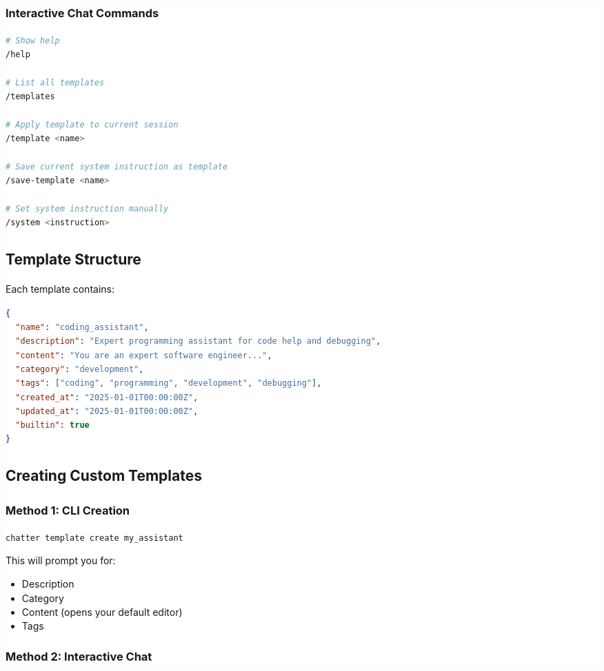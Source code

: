 ### Interactive Chat Commands

```bash
# Show help
/help

# List all templates
/templates

# Apply template to current session
/template <name>

# Save current system instruction as template
/save-template <name>

# Set system instruction manually
/system <instruction>
```

## Template Structure

Each template contains:

```json
{
  "name": "coding_assistant",
  "description": "Expert programming assistant for code help and debugging",
  "content": "You are an expert software engineer...",
  "category": "development",
  "tags": ["coding", "programming", "development", "debugging"],
  "created_at": "2025-01-01T00:00:00Z",
  "updated_at": "2025-01-01T00:00:00Z",
  "builtin": true
}
```

## Creating Custom Templates

### Method 1: CLI Creation

```bash
chatter template create my_assistant
```

This will prompt you for:
- Description
- Category
- Content (opens your default editor)
- Tags

### Method 2: Interactive Chat
